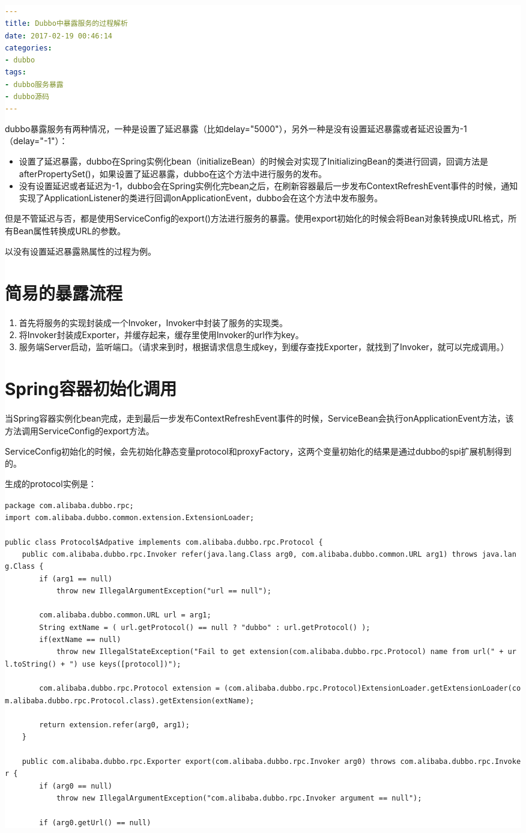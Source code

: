 ```yaml
---
title: Dubbo中暴露服务的过程解析
date: 2017-02-19 00:46:14
categories: 
- dubbo
tags:
- dubbo服务暴露
- dubbo源码
---
```

dubbo暴露服务有两种情况，一种是设置了延迟暴露（比如delay="5000"），另外一种是没有设置延迟暴露或者延迟设置为-1（delay="-1"）：

- 设置了延迟暴露，dubbo在Spring实例化bean（initializeBean）的时候会对实现了InitializingBean的类进行回调，回调方法是afterPropertySet()，如果设置了延迟暴露，dubbo在这个方法中进行服务的发布。
- 没有设置延迟或者延迟为-1，dubbo会在Spring实例化完bean之后，在刷新容器最后一步发布ContextRefreshEvent事件的时候，通知实现了ApplicationListener的类进行回调onApplicationEvent，dubbo会在这个方法中发布服务。

但是不管延迟与否，都是使用ServiceConfig的export()方法进行服务的暴露。使用export初始化的时候会将Bean对象转换成URL格式，所有Bean属性转换成URL的参数。

以没有设置延迟暴露熟属性的过程为例。

# 简易的暴露流程

1. 首先将服务的实现封装成一个Invoker，Invoker中封装了服务的实现类。
2. 将Invoker封装成Exporter，并缓存起来，缓存里使用Invoker的url作为key。
3. 服务端Server启动，监听端口。（请求来到时，根据请求信息生成key，到缓存查找Exporter，就找到了Invoker，就可以完成调用。）

# Spring容器初始化调用
当Spring容器实例化bean完成，走到最后一步发布ContextRefreshEvent事件的时候，ServiceBean会执行onApplicationEvent方法，该方法调用ServiceConfig的export方法。

ServiceConfig初始化的时候，会先初始化静态变量protocol和proxyFactory，这两个变量初始化的结果是通过dubbo的spi扩展机制得到的。

生成的protocol实例是：

```
package com.alibaba.dubbo.rpc;
import com.alibaba.dubbo.common.extension.ExtensionLoader;

public class Protocol$Adpative implements com.alibaba.dubbo.rpc.Protocol {
    public com.alibaba.dubbo.rpc.Invoker refer(java.lang.Class arg0, com.alibaba.dubbo.common.URL arg1) throws java.lang.Class {
        if (arg1 == null) 
            throw new IllegalArgumentException("url == null");

        com.alibaba.dubbo.common.URL url = arg1;
        String extName = ( url.getProtocol() == null ? "dubbo" : url.getProtocol() );
        if(extName == null) 
            throw new IllegalStateException("Fail to get extension(com.alibaba.dubbo.rpc.Protocol) name from url(" + url.toString() + ") use keys([protocol])");

        com.alibaba.dubbo.rpc.Protocol extension = (com.alibaba.dubbo.rpc.Protocol)ExtensionLoader.getExtensionLoader(com.alibaba.dubbo.rpc.Protocol.class).getExtension(extName);

        return extension.refer(arg0, arg1);
    }

    public com.alibaba.dubbo.rpc.Exporter export(com.alibaba.dubbo.rpc.Invoker arg0) throws com.alibaba.dubbo.rpc.Invoker {
        if (arg0 == null) 
            throw new IllegalArgumentException("com.alibaba.dubbo.rpc.Invoker argument == null");

        if (arg0.getUrl() == null) 
```